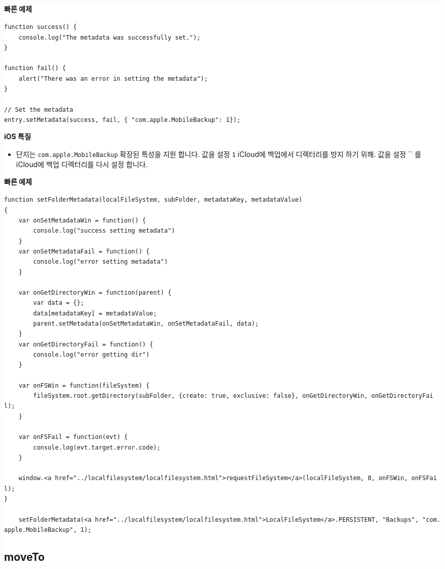 **빠른 예제**

    function success() {
        console.log("The metadata was successfully set.");
    }
    
    function fail() {
        alert("There was an error in setting the metadata");
    }
    
    // Set the metadata
    entry.setMetadata(success, fail, { "com.apple.MobileBackup": 1});
    

**iOS 특질**

*   단지는 `com.apple.MobileBackup` 확장된 특성을 지원 합니다. 값을 설정 `1` iCloud에 백업에서 디렉터리를 방지 하기 위해. 값을 설정 `` 를 iCloud에 백업 디렉터리를 다시 설정 합니다.

**빠른 예제**

    function setFolderMetadata(localFileSystem, subFolder, metadataKey, metadataValue)
    {
        var onSetMetadataWin = function() {
            console.log("success setting metadata")
        }
        var onSetMetadataFail = function() {
            console.log("error setting metadata")
        }
    
        var onGetDirectoryWin = function(parent) {
            var data = {};
            data[metadataKey] = metadataValue;
            parent.setMetadata(onSetMetadataWin, onSetMetadataFail, data);
        }
        var onGetDirectoryFail = function() {
            console.log("error getting dir")
        }
    
        var onFSWin = function(fileSystem) {
            fileSystem.root.getDirectory(subFolder, {create: true, exclusive: false}, onGetDirectoryWin, onGetDirectoryFail);
        }
    
        var onFSFail = function(evt) {
            console.log(evt.target.error.code);
        }
    
        window.<a href="../localfilesystem/localfilesystem.html">requestFileSystem</a>(localFileSystem, 0, onFSWin, onFSFail);
    }
    
        setFolderMetadata(<a href="../localfilesystem/localfilesystem.html">LocalFileSystem</a>.PERSISTENT, "Backups", "com.apple.MobileBackup", 1);
    

## moveTo


 [1]: http://www.w3.org/TR/file-system-api/